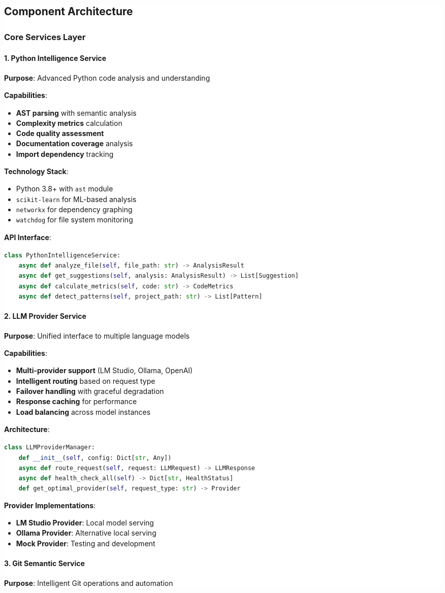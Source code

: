 ## Component Architecture

### Core Services Layer

#### 1. Python Intelligence Service
**Purpose**: Advanced Python code analysis and understanding

**Capabilities**:
- **AST parsing** with semantic analysis
- **Complexity metrics** calculation
- **Code quality assessment**
- **Documentation coverage** analysis
- **Import dependency** tracking

**Technology Stack**:
- Python 3.8+ with `ast` module
- `scikit-learn` for ML-based analysis
- `networkx` for dependency graphing
- `watchdog` for file system monitoring

**API Interface**:
```python
class PythonIntelligenceService:
    async def analyze_file(self, file_path: str) -> AnalysisResult
    async def get_suggestions(self, analysis: AnalysisResult) -> List[Suggestion]
    async def calculate_metrics(self, code: str) -> CodeMetrics
    async def detect_patterns(self, project_path: str) -> List[Pattern]
```

#### 2. LLM Provider Service
**Purpose**: Unified interface to multiple language models

**Capabilities**:
- **Multi-provider support** (LM Studio, Ollama, OpenAI)
- **Intelligent routing** based on request type
- **Failover handling** with graceful degradation
- **Response caching** for performance
- **Load balancing** across model instances

**Architecture**:
```python
class LLMProviderManager:
    def __init__(self, config: Dict[str, Any])
    async def route_request(self, request: LLMRequest) -> LLMResponse
    async def health_check_all(self) -> Dict[str, HealthStatus]
    def get_optimal_provider(self, request_type: str) -> Provider
```

**Provider Implementations**:
- **LM Studio Provider**: Local model serving
- **Ollama Provider**: Alternative local serving
- **Mock Provider**: Testing and development

#### 3. Git Semantic Service
**Purpose**: Intelligent Git operations and automation
